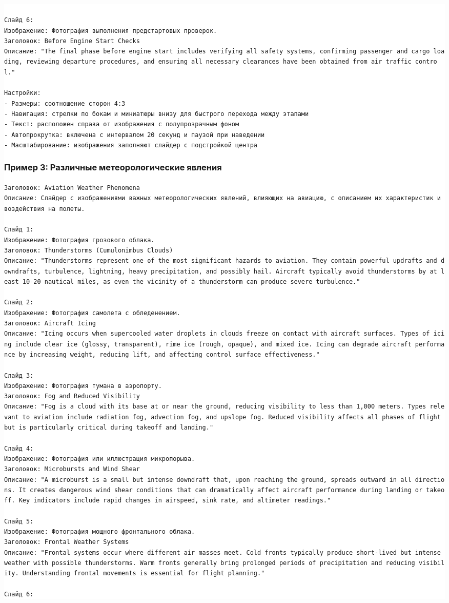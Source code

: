 ```

Слайд 6:
Изображение: Фотография выполнения предстартовых проверок.
Заголовок: Before Engine Start Checks
Описание: "The final phase before engine start includes verifying all safety systems, confirming passenger and cargo loading, reviewing departure procedures, and ensuring all necessary clearances have been obtained from air traffic control."

Настройки:
- Размеры: соотношение сторон 4:3
- Навигация: стрелки по бокам и миниатюры внизу для быстрого перехода между этапами
- Текст: расположен справа от изображения с полупрозрачным фоном
- Автопрокрутка: включена с интервалом 20 секунд и паузой при наведении
- Масштабирование: изображения заполняют слайдер с подстройкой центра
```

### Пример 3: Различные метеорологические явления

```
Заголовок: Aviation Weather Phenomena
Описание: Слайдер с изображениями важных метеорологических явлений, влияющих на авиацию, с описанием их характеристик и воздействия на полеты.

Слайд 1:
Изображение: Фотография грозового облака.
Заголовок: Thunderstorms (Cumulonimbus Clouds)
Описание: "Thunderstorms represent one of the most significant hazards to aviation. They contain powerful updrafts and downdrafts, turbulence, lightning, heavy precipitation, and possibly hail. Aircraft typically avoid thunderstorms by at least 10-20 nautical miles, as even the vicinity of a thunderstorm can produce severe turbulence."

Слайд 2:
Изображение: Фотография самолета с обледенением.
Заголовок: Aircraft Icing
Описание: "Icing occurs when supercooled water droplets in clouds freeze on contact with aircraft surfaces. Types of icing include clear ice (glossy, transparent), rime ice (rough, opaque), and mixed ice. Icing can degrade aircraft performance by increasing weight, reducing lift, and affecting control surface effectiveness."

Слайд 3:
Изображение: Фотография тумана в аэропорту.
Заголовок: Fog and Reduced Visibility
Описание: "Fog is a cloud with its base at or near the ground, reducing visibility to less than 1,000 meters. Types relevant to aviation include radiation fog, advection fog, and upslope fog. Reduced visibility affects all phases of flight but is particularly critical during takeoff and landing."

Слайд 4:
Изображение: Фотография или иллюстрация микропорыва.
Заголовок: Microbursts and Wind Shear
Описание: "A microburst is a small but intense downdraft that, upon reaching the ground, spreads outward in all directions. It creates dangerous wind shear conditions that can dramatically affect aircraft performance during landing or takeoff. Key indicators include rapid changes in airspeed, sink rate, and altimeter readings."

Слайд 5:
Изображение: Фотография мощного фронтального облака.
Заголовок: Frontal Weather Systems
Описание: "Frontal systems occur where different air masses meet. Cold fronts typically produce short-lived but intense weather with possible thunderstorms. Warm fronts generally bring prolonged periods of precipitation and reducing visibility. Understanding frontal movements is essential for flight planning."

Слайд 6:
```